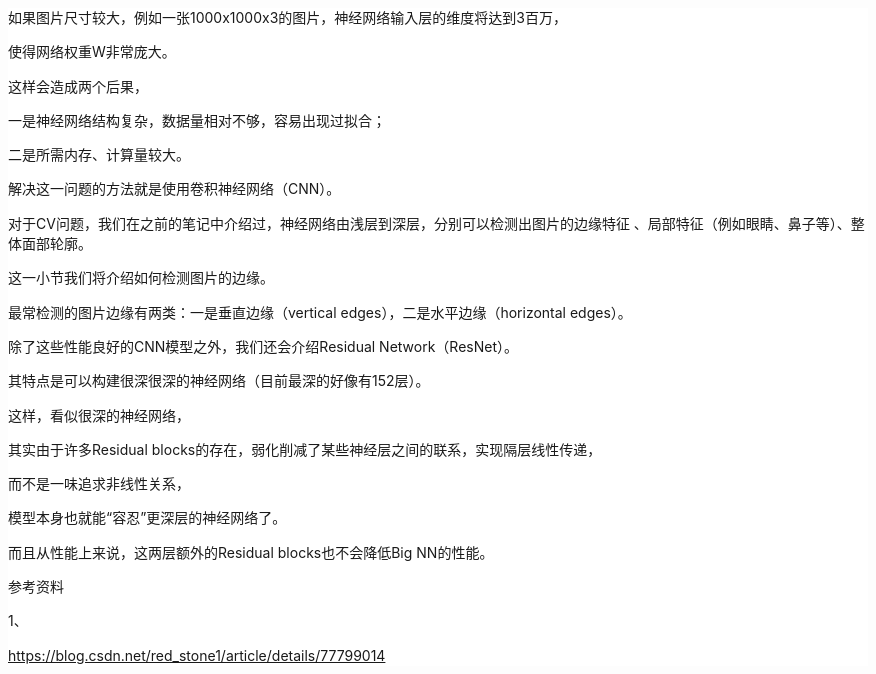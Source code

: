 如果图片尺寸较大，例如一张1000x1000x3的图片，神经网络输入层的维度将达到3百万，

使得网络权重W非常庞大。

这样会造成两个后果，

一是神经网络结构复杂，数据量相对不够，容易出现过拟合；

二是所需内存、计算量较大。

解决这一问题的方法就是使用卷积神经网络（CNN）。

对于CV问题，我们在之前的笔记中介绍过，神经网络由浅层到深层，分别可以检测出图片的边缘特征 、局部特征（例如眼睛、鼻子等）、整体面部轮廓。

这一小节我们将介绍如何检测图片的边缘。

最常检测的图片边缘有两类：一是垂直边缘（vertical edges），二是水平边缘（horizontal edges）。



除了这些性能良好的CNN模型之外，我们还会介绍Residual Network（ResNet）。

其特点是可以构建很深很深的神经网络（目前最深的好像有152层）。



这样，看似很深的神经网络，

其实由于许多Residual blocks的存在，弱化削减了某些神经层之间的联系，实现隔层线性传递，

而不是一味追求非线性关系，

模型本身也就能“容忍”更深层的神经网络了。

而且从性能上来说，这两层额外的Residual blocks也不会降低Big NN的性能。




参考资料

1、

https://blog.csdn.net/red_stone1/article/details/77799014